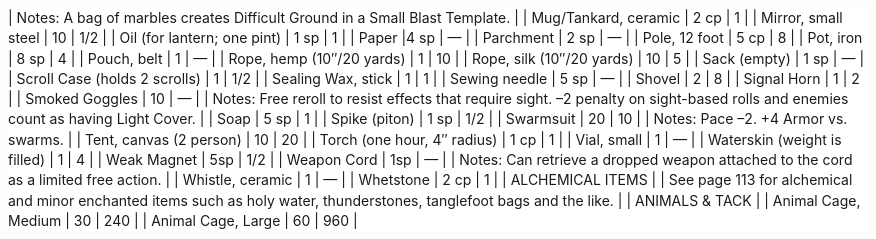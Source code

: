 | Notes: A bag of marbles creates Difficult Ground in a Small Blast Template. |
| Mug/Tankard, ceramic | 2 cp | 1 |
| Mirror, small steel | 10 | 1/2 |
| Oil (for lantern; one pint) | 1 sp | 1 |
| Paper  |4 sp | — |
| Parchment | 2 sp | — |
| Pole, 12 foot | 5 cp | 8 |
| Pot, iron | 8 sp | 4 |
| Pouch, belt | 1 | — |
| Rope, hemp (10″/20 yards) | 1 | 10 |
| Rope, silk (10″/20 yards) | 10 | 5 |
| Sack (empty) | 1 sp | — |
| Scroll Case (holds 2 scrolls) | 1 | 1/2 |
| Sealing Wax, stick | 1 | 1 |
| Sewing needle | 5 sp | — |
| Shovel | 2 | 8 |
| Signal Horn | 1 | 2 |
| Smoked Goggles | 10 | — |
| Notes: Free reroll to resist effects that require sight. –2 penalty on sight-based rolls and enemies count as having Light Cover. |
| Soap | 5 sp | 1 |
| Spike (piton) | 1 sp | 1/2 |
| Swarmsuit | 20 | 10 |
| Notes: Pace –2. +4 Armor vs. swarms. |
| Tent, canvas (2 person) | 10 | 20 |
| Torch (one hour, 4″ radius) | 1 cp | 1 |
| Vial, small | 1 | — |
| Waterskin (weight is filled) | 1 | 4 |
| Weak Magnet | 5sp | 1/2 |
| Weapon Cord | 1sp | — |
| Notes: Can retrieve a dropped weapon attached to the cord as a limited free action. |
| Whistle, ceramic | 1 | — |
| Whetstone | 2 cp | 1 |
| ALCHEMICAL ITEMS |
| See page 113 for alchemical and minor enchanted items such as holy water, thunderstones, tanglefoot bags and the like. |
| ANIMALS & TACK |
| Animal Cage, Medium | 30 | 240 |
| Animal Cage, Large | 60 | 960 |